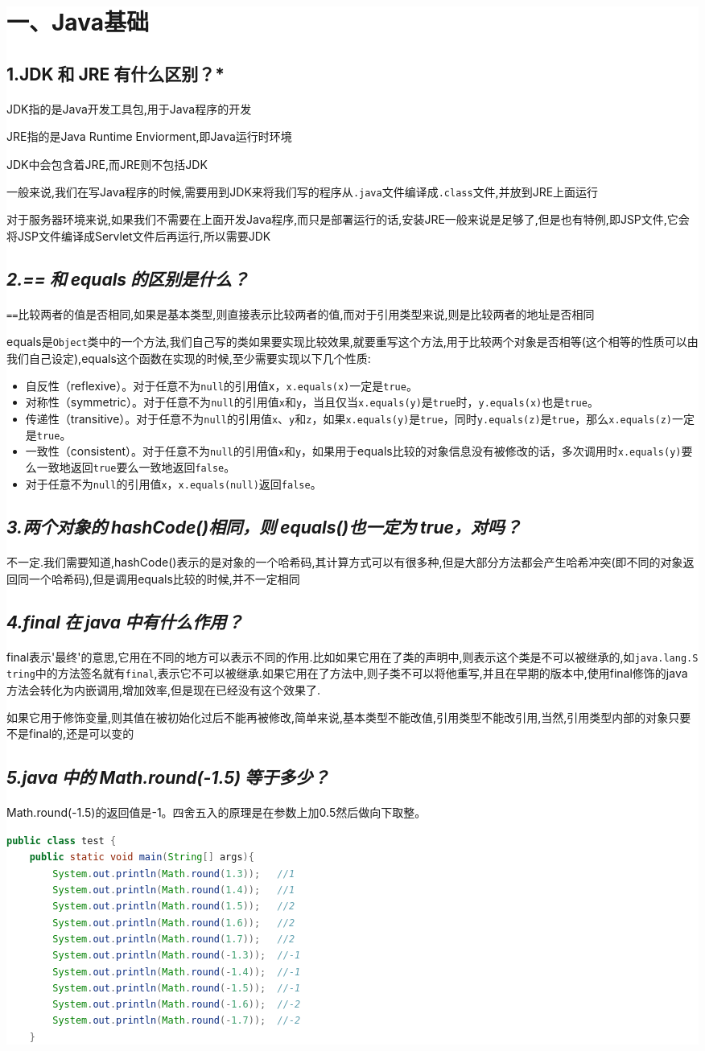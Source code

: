 # 一、Java基础

## 1.JDK 和 JRE 有什么区别？*

JDK指的是Java开发工具包,用于Java程序的开发

JRE指的是Java Runtime Enviorment,即Java运行时环境

JDK中会包含着JRE,而JRE则不包括JDK

一般来说,我们在写Java程序的时候,需要用到JDK来将我们写的程序从`.java`文件编译成`.class`文件,并放到JRE上面运行

对于服务器环境来说,如果我们不需要在上面开发Java程序,而只是部署运行的话,安装JRE一般来说是足够了,但是也有特例,即JSP文件,它会将JSP文件编译成Servlet文件后再运行,所以需要JDK



## *2.== 和 equals 的区别是什么？*

`==`比较两者的值是否相同,如果是基本类型,则直接表示比较两者的值,而对于引用类型来说,则是比较两者的地址是否相同

equals是`Object`类中的一个方法,我们自己写的类如果要实现比较效果,就要重写这个方法,用于比较两个对象是否相等(这个相等的性质可以由我们自己设定),equals这个函数在实现的时候,至少需要实现以下几个性质:

- 自反性（reflexive）。对于任意不为`null`的引用值x，`x.equals(x)`一定是`true`。
- 对称性（symmetric）。对于任意不为`null`的引用值`x`和`y`，当且仅当`x.equals(y)`是`true`时，`y.equals(x)`也是`true`。
- 传递性（transitive）。对于任意不为`null`的引用值`x`、`y`和`z`，如果`x.equals(y)`是`true`，同时`y.equals(z)`是`true`，那么`x.equals(z)`一定是`true`。
- 一致性（consistent）。对于任意不为`null`的引用值`x`和`y`，如果用于equals比较的对象信息没有被修改的话，多次调用时`x.equals(y)`要么一致地返回`true`要么一致地返回`false`。
- 对于任意不为`null`的引用值`x`，`x.equals(null)`返回`false`。



## *3.两个对象的 hashCode()相同，则 equals()也一定为 true，对吗？*

不一定.我们需要知道,hashCode()表示的是对象的一个哈希码,其计算方式可以有很多种,但是大部分方法都会产生哈希冲突(即不同的对象返回同一个哈希码),但是调用equals比较的时候,并不一定相同



## *4.final 在 java 中有什么作用？*

final表示'最终'的意思,它用在不同的地方可以表示不同的作用.比如如果它用在了类的声明中,则表示这个类是不可以被继承的,如`java.lang.String`中的方法签名就有`final`,表示它不可以被继承.如果它用在了方法中,则子类不可以将他重写,并且在早期的版本中,使用final修饰的java方法会转化为内嵌调用,增加效率,但是现在已经没有这个效果了.

如果它用于修饰变量,则其值在被初始化过后不能再被修改,简单来说,基本类型不能改值,引用类型不能改引用,当然,引用类型内部的对象只要不是final的,还是可以变的





## *5.java 中的 Math.round(-1.5) 等于多少？*

 Math.round(-1.5)的返回值是-1。四舍五入的原理是在参数上加0.5然后做向下取整。 

```java
public class test {
	public static void main(String[] args){
		System.out.println(Math.round(1.3));   //1
		System.out.println(Math.round(1.4));   //1
		System.out.println(Math.round(1.5));   //2
		System.out.println(Math.round(1.6));   //2
		System.out.println(Math.round(1.7));   //2
		System.out.println(Math.round(-1.3));  //-1
		System.out.println(Math.round(-1.4));  //-1
		System.out.println(Math.round(-1.5));  //-1
		System.out.println(Math.round(-1.6));  //-2
		System.out.println(Math.round(-1.7));  //-2
	}
```
